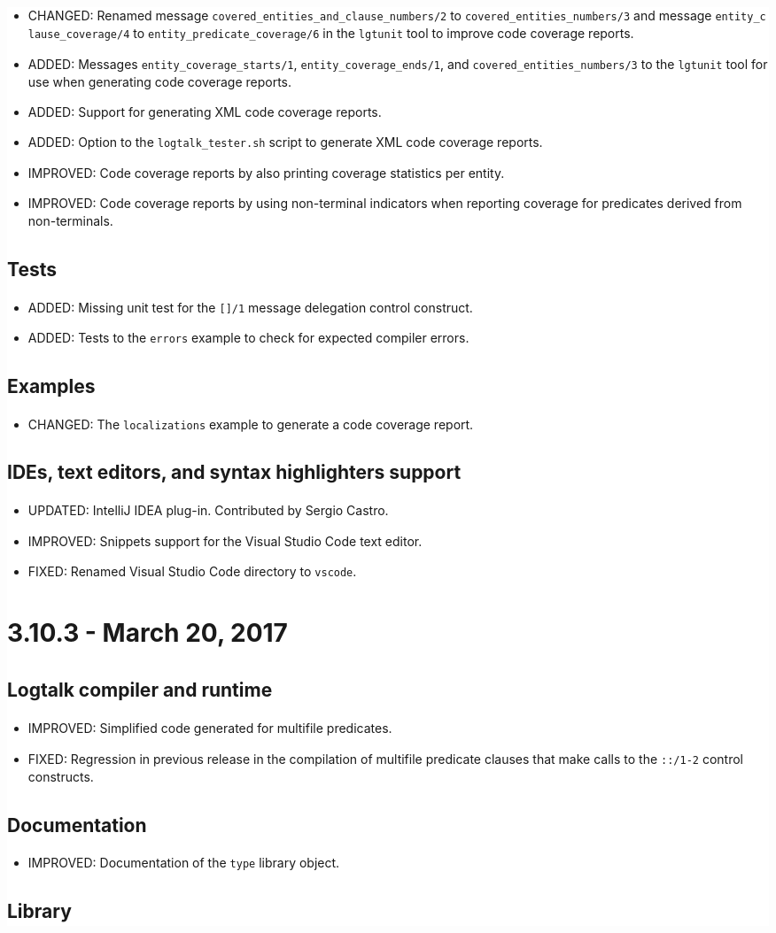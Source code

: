 * CHANGED: Renamed message `covered_entities_and_clause_numbers/2` to
`covered_entities_numbers/3` and message `entity_clause_coverage/4` to
`entity_predicate_coverage/6` in the `lgtunit` tool to improve code coverage
reports.

* ADDED: Messages `entity_coverage_starts/1`, `entity_coverage_ends/1`, and
`covered_entities_numbers/3` to the `lgtunit` tool for use when generating
code coverage reports.

* ADDED: Support for generating XML code coverage reports.

* ADDED: Option to the `logtalk_tester.sh` script to generate XML code coverage
reports.

* IMPROVED: Code coverage reports by also printing coverage statistics per
entity.

* IMPROVED: Code coverage reports by using non-terminal indicators when
reporting coverage for predicates derived from non-terminals.

Tests
-----

* ADDED: Missing unit test for the `[]/1` message delegation control construct.

* ADDED: Tests to the `errors` example to check for expected compiler errors.

Examples
--------

* CHANGED: The `localizations` example to generate a code coverage report.

IDEs, text editors, and syntax highlighters support
---------------------------------------------------

* UPDATED: IntelliJ IDEA plug-in. Contributed by Sergio Castro.

* IMPROVED: Snippets support for the Visual Studio Code text editor.

* FIXED: Renamed Visual Studio Code directory to `vscode`.


3.10.3 - March 20, 2017
=======================

Logtalk compiler and runtime
----------------------------

* IMPROVED: Simplified code generated for multifile predicates.

* FIXED: Regression in previous release in the compilation of multifile
predicate clauses that make calls to the `::/1-2` control constructs.

Documentation
-------------

* IMPROVED: Documentation of the `type` library object.

Library
-------
